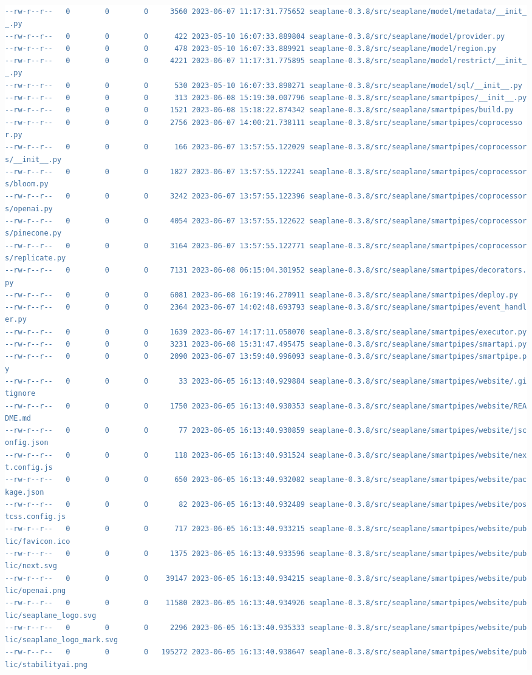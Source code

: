 ```diff
--rw-r--r--   0        0        0     3560 2023-06-07 11:17:31.775652 seaplane-0.3.8/src/seaplane/model/metadata/__init__.py
--rw-r--r--   0        0        0      422 2023-05-10 16:07:33.889804 seaplane-0.3.8/src/seaplane/model/provider.py
--rw-r--r--   0        0        0      478 2023-05-10 16:07:33.889921 seaplane-0.3.8/src/seaplane/model/region.py
--rw-r--r--   0        0        0     4221 2023-06-07 11:17:31.775895 seaplane-0.3.8/src/seaplane/model/restrict/__init__.py
--rw-r--r--   0        0        0      530 2023-05-10 16:07:33.890271 seaplane-0.3.8/src/seaplane/model/sql/__init__.py
--rw-r--r--   0        0        0      313 2023-06-08 15:19:30.007796 seaplane-0.3.8/src/seaplane/smartpipes/__init__.py
--rw-r--r--   0        0        0     1521 2023-06-08 15:18:22.874342 seaplane-0.3.8/src/seaplane/smartpipes/build.py
--rw-r--r--   0        0        0     2756 2023-06-07 14:00:21.738111 seaplane-0.3.8/src/seaplane/smartpipes/coprocessor.py
--rw-r--r--   0        0        0      166 2023-06-07 13:57:55.122029 seaplane-0.3.8/src/seaplane/smartpipes/coprocessors/__init__.py
--rw-r--r--   0        0        0     1827 2023-06-07 13:57:55.122241 seaplane-0.3.8/src/seaplane/smartpipes/coprocessors/bloom.py
--rw-r--r--   0        0        0     3242 2023-06-07 13:57:55.122396 seaplane-0.3.8/src/seaplane/smartpipes/coprocessors/openai.py
--rw-r--r--   0        0        0     4054 2023-06-07 13:57:55.122622 seaplane-0.3.8/src/seaplane/smartpipes/coprocessors/pinecone.py
--rw-r--r--   0        0        0     3164 2023-06-07 13:57:55.122771 seaplane-0.3.8/src/seaplane/smartpipes/coprocessors/replicate.py
--rw-r--r--   0        0        0     7131 2023-06-08 06:15:04.301952 seaplane-0.3.8/src/seaplane/smartpipes/decorators.py
--rw-r--r--   0        0        0     6081 2023-06-08 16:19:46.270911 seaplane-0.3.8/src/seaplane/smartpipes/deploy.py
--rw-r--r--   0        0        0     2364 2023-06-07 14:02:48.693793 seaplane-0.3.8/src/seaplane/smartpipes/event_handler.py
--rw-r--r--   0        0        0     1639 2023-06-07 14:17:11.058070 seaplane-0.3.8/src/seaplane/smartpipes/executor.py
--rw-r--r--   0        0        0     3231 2023-06-08 15:31:47.495475 seaplane-0.3.8/src/seaplane/smartpipes/smartapi.py
--rw-r--r--   0        0        0     2090 2023-06-07 13:59:40.996093 seaplane-0.3.8/src/seaplane/smartpipes/smartpipe.py
--rw-r--r--   0        0        0       33 2023-06-05 16:13:40.929884 seaplane-0.3.8/src/seaplane/smartpipes/website/.gitignore
--rw-r--r--   0        0        0     1750 2023-06-05 16:13:40.930353 seaplane-0.3.8/src/seaplane/smartpipes/website/README.md
--rw-r--r--   0        0        0       77 2023-06-05 16:13:40.930859 seaplane-0.3.8/src/seaplane/smartpipes/website/jsconfig.json
--rw-r--r--   0        0        0      118 2023-06-05 16:13:40.931524 seaplane-0.3.8/src/seaplane/smartpipes/website/next.config.js
--rw-r--r--   0        0        0      650 2023-06-05 16:13:40.932082 seaplane-0.3.8/src/seaplane/smartpipes/website/package.json
--rw-r--r--   0        0        0       82 2023-06-05 16:13:40.932489 seaplane-0.3.8/src/seaplane/smartpipes/website/postcss.config.js
--rw-r--r--   0        0        0      717 2023-06-05 16:13:40.933215 seaplane-0.3.8/src/seaplane/smartpipes/website/public/favicon.ico
--rw-r--r--   0        0        0     1375 2023-06-05 16:13:40.933596 seaplane-0.3.8/src/seaplane/smartpipes/website/public/next.svg
--rw-r--r--   0        0        0    39147 2023-06-05 16:13:40.934215 seaplane-0.3.8/src/seaplane/smartpipes/website/public/openai.png
--rw-r--r--   0        0        0    11580 2023-06-05 16:13:40.934926 seaplane-0.3.8/src/seaplane/smartpipes/website/public/seaplane_logo.svg
--rw-r--r--   0        0        0     2296 2023-06-05 16:13:40.935333 seaplane-0.3.8/src/seaplane/smartpipes/website/public/seaplane_logo_mark.svg
--rw-r--r--   0        0        0   195272 2023-06-05 16:13:40.938647 seaplane-0.3.8/src/seaplane/smartpipes/website/public/stabilityai.png
```